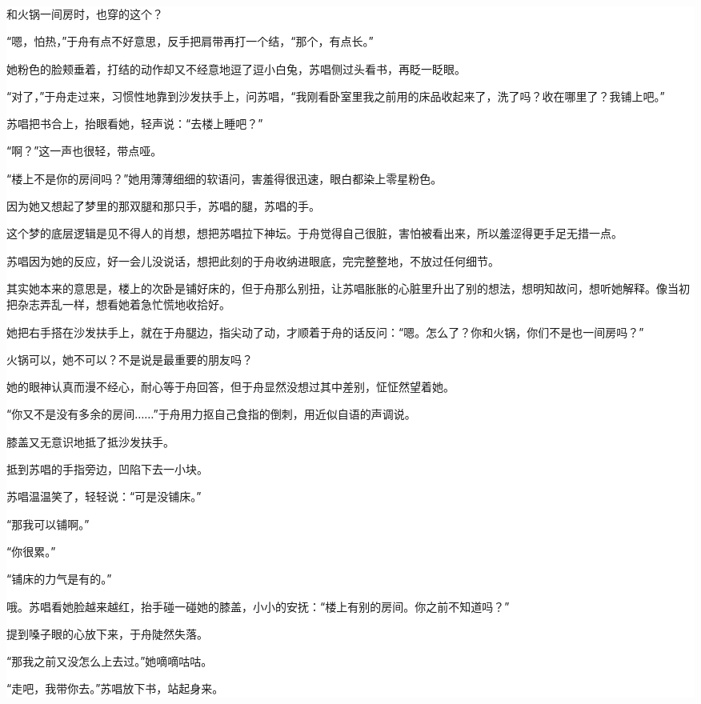 和火锅一间房时，也穿的这个？

“嗯，怕热，”于舟有点不好意思，反手把肩带再打一个结，“那个，有点长。”

她粉色的脸颊垂着，打结的动作却又不经意地逗了逗小白兔，苏唱侧过头看书，再眨一眨眼。

“对了，”于舟走过来，习惯性地靠到沙发扶手上，问苏唱，“我刚看卧室里我之前用的床品收起来了，洗了吗？收在哪里了？我铺上吧。”

苏唱把书合上，抬眼看她，轻声说：“去楼上睡吧？”

“啊？”这一声也很轻，带点哑。

“楼上不是你的房间吗？”她用薄薄细细的软语问，害羞得很迅速，眼白都染上零星粉色。

因为她又想起了梦里的那双腿和那只手，苏唱的腿，苏唱的手。

这个梦的底层逻辑是见不得人的肖想，想把苏唱拉下神坛。于舟觉得自己很脏，害怕被看出来，所以羞涩得更手足无措一点。

苏唱因为她的反应，好一会儿没说话，想把此刻的于舟收纳进眼底，完完整整地，不放过任何细节。

其实她本来的意思是，楼上的次卧是铺好床的，但于舟那么别扭，让苏唱胀胀的心脏里升出了别的想法，想明知故问，想听她解释。像当初把杂志弄乱一样，想看她着急忙慌地收拾好。

她把右手搭在沙发扶手上，就在于舟腿边，指尖动了动，才顺着于舟的话反问：“嗯。怎么了？你和火锅，你们不是也一间房吗？”

火锅可以，她不可以？不是说是最重要的朋友吗？

她的眼神认真而漫不经心，耐心等于舟回答，但于舟显然没想过其中差别，怔怔然望着她。

“你又不是没有多余的房间……”于舟用力抠自己食指的倒刺，用近似自语的声调说。

膝盖又无意识地抵了抵沙发扶手。

抵到苏唱的手指旁边，凹陷下去一小块。

苏唱温温笑了，轻轻说：“可是没铺床。”

“那我可以铺啊。”

“你很累。”

“铺床的力气是有的。”

哦。苏唱看她脸越来越红，抬手碰一碰她的膝盖，小小的安抚：“楼上有别的房间。你之前不知道吗？”

提到嗓子眼的心放下来，于舟陡然失落。

“那我之前又没怎么上去过。”她嘀嘀咕咕。

“走吧，我带你去。”苏唱放下书，站起身来。

